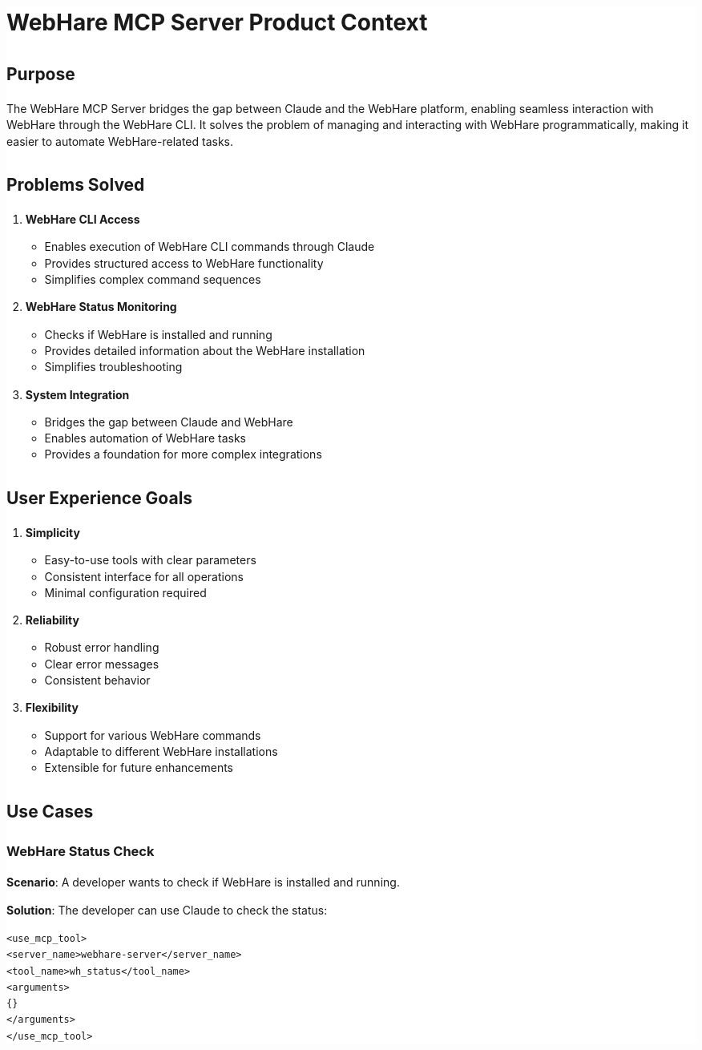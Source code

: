 # WebHare MCP Server Product Context

## Purpose

The WebHare MCP Server bridges the gap between Claude and the WebHare platform, enabling seamless interaction with WebHare through the WebHare CLI. It solves the problem of managing and interacting with WebHare programmatically, making it easier to automate WebHare-related tasks.

## Problems Solved

1. **WebHare CLI Access**
   - Enables execution of WebHare CLI commands through Claude
   - Provides structured access to WebHare functionality
   - Simplifies complex command sequences

2. **WebHare Status Monitoring**
   - Checks if WebHare is installed and running
   - Provides detailed information about the WebHare installation
   - Simplifies troubleshooting

3. **System Integration**
   - Bridges the gap between Claude and WebHare
   - Enables automation of WebHare tasks
   - Provides a foundation for more complex integrations

## User Experience Goals

1. **Simplicity**
   - Easy-to-use tools with clear parameters
   - Consistent interface for all operations
   - Minimal configuration required

2. **Reliability**
   - Robust error handling
   - Clear error messages
   - Consistent behavior

3. **Flexibility**
   - Support for various WebHare commands
   - Adaptable to different WebHare installations
   - Extensible for future enhancements

## Use Cases

### WebHare Status Check

**Scenario**: A developer wants to check if WebHare is installed and running.

**Solution**: The developer can use Claude to check the status:
```
<use_mcp_tool>
<server_name>webhare-server</server_name>
<tool_name>wh_status</tool_name>
<arguments>
{}
</arguments>
</use_mcp_tool>
```

